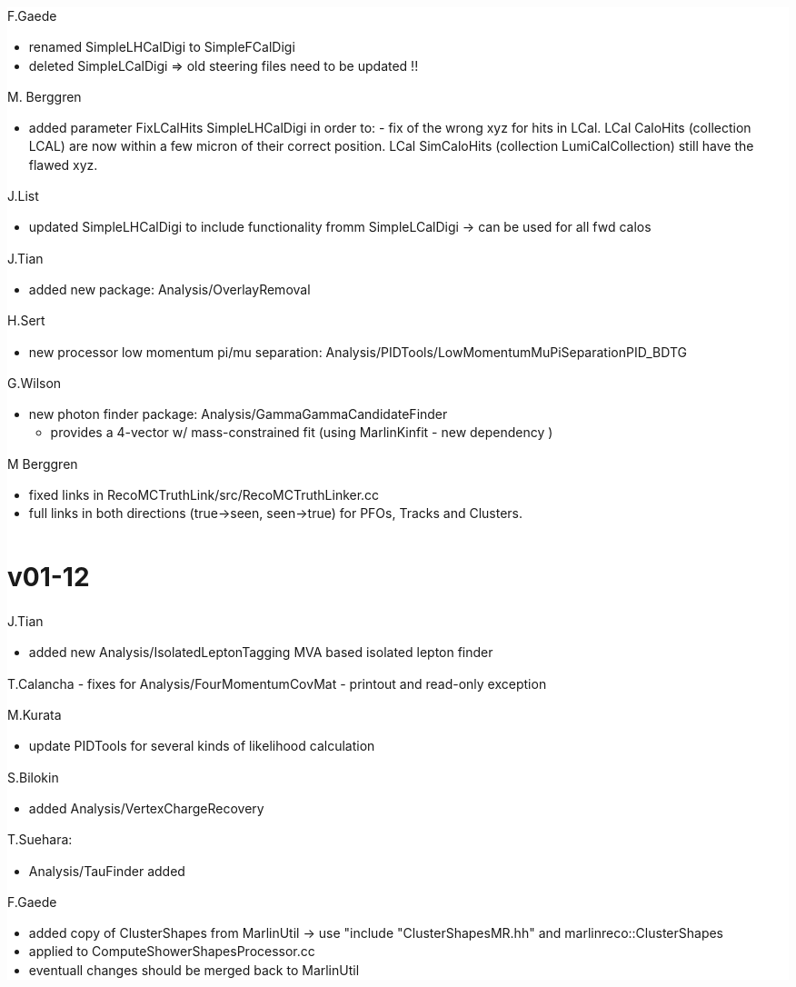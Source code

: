   F.Gaede
   - renamed SimpleLHCalDigi to SimpleFCalDigi
   - deleted SimpleLCalDigi
   => old steering files need to be updated !!

  M. Berggren 
   - added  parameter FixLCalHits SimpleLHCalDigi in order to:
    - fix of the wrong xyz for hits in LCal. LCal CaloHits (collection LCAL) 
      are now within a few micron of their correct position. LCal SimCaloHits 
      (collection LumiCalCollection) still have the flawed xyz.

  J.List
  - updated SimpleLHCalDigi to include functionality fromm SimpleLCalDigi
   -> can be used for all fwd calos

  J.Tian
   - added new package:
     Analysis/OverlayRemoval

  H.Sert
  - new processor low momentum pi/mu separation:
    Analysis/PIDTools/LowMomentumMuPiSeparationPID_BDTG

  G.Wilson
  - new photon finder package: 
    Analysis/GammaGammaCandidateFinder
    - provides a 4-vector w/  mass-constrained fit (using MarlinKinfit  - new dependency )

  M Berggren
  - fixed links in RecoMCTruthLink/src/RecoMCTruthLinker.cc
  - full links in both directions (true->seen, seen->true) for PFOs, Tracks and Clusters.



# v01-12

  J.Tian
   - added new Analysis/IsolatedLeptonTagging
      MVA based isolated lepton finder

  T.Calancha
    - fixes for Analysis/FourMomentumCovMat
       - printout and read-only exception

  M.Kurata
  - update PIDTools for several kinds of likelihood calculation

  S.Bilokin
   - added Analysis/VertexChargeRecovery

  T.Suehara:
   - Analysis/TauFinder added

  F.Gaede

  - added copy of ClusterShapes from MarlinUtil 
    -> use "include "ClusterShapesMR.hh"
       and marlinreco::ClusterShapes
  - applied to ComputeShowerShapesProcessor.cc
  - eventuall changes should be merged back to MarlinUtil
  
